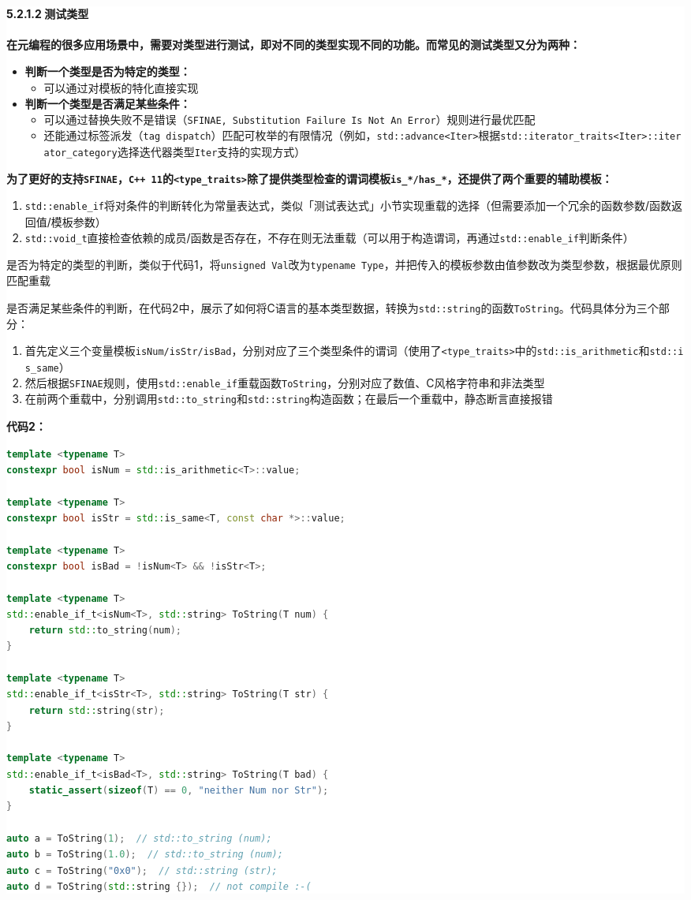 #### 5.2.1.2 测试类型

**在元编程的很多应用场景中，需要对类型进行测试，即对不同的类型实现不同的功能。而常见的测试类型又分为两种：**

* **判断一个类型是否为特定的类型：**
    * 可以通过对模板的特化直接实现
* **判断一个类型是否满足某些条件：**
    * 可以通过替换失败不是错误（`SFINAE, Substitution Failure Is Not An Error`）规则进行最优匹配
    * 还能通过标签派发（`tag dispatch`）匹配可枚举的有限情况（例如，`std::advance<Iter>`根据`std::iterator_traits<Iter>::iterator_category`选择迭代器类型`Iter`支持的实现方式）

**为了更好的支持`SFINAE`，`C++ 11`的`<type_traits>`除了提供类型检查的谓词模板`is_*/has_*`，还提供了两个重要的辅助模板：**

1. `std::enable_if`将对条件的判断转化为常量表达式，类似「测试表达式」小节实现重载的选择（但需要添加一个冗余的函数参数/函数返回值/模板参数）
1. `std::void_t`直接检查依赖的成员/函数是否存在，不存在则无法重载（可以用于构造谓词，再通过`std::enable_if`判断条件）

是否为特定的类型的判断，类似于代码1，将`unsigned Val`改为`typename Type`，并把传入的模板参数由值参数改为类型参数，根据最优原则匹配重载

是否满足某些条件的判断，在代码2中，展示了如何将C语言的基本类型数据，转换为`std::string`的函数`ToString`。代码具体分为三个部分：

1. 首先定义三个变量模板`isNum/isStr/isBad`，分别对应了三个类型条件的谓词（使用了`<type_traits>`中的`std::is_arithmetic`和`std::is_same`）
1. 然后根据`SFINAE`规则，使用`std::enable_if`重载函数`ToString`，分别对应了数值、C风格字符串和非法类型
1. 在前两个重载中，分别调用`std::to_string`和`std::string`构造函数；在最后一个重载中，静态断言直接报错

**代码2：**

```cpp
template <typename T>
constexpr bool isNum = std::is_arithmetic<T>::value;

template <typename T>
constexpr bool isStr = std::is_same<T, const char *>::value;

template <typename T>
constexpr bool isBad = !isNum<T> && !isStr<T>;

template <typename T>
std::enable_if_t<isNum<T>, std::string> ToString(T num) {
    return std::to_string(num);
}

template <typename T>
std::enable_if_t<isStr<T>, std::string> ToString(T str) {
    return std::string(str);
}

template <typename T>
std::enable_if_t<isBad<T>, std::string> ToString(T bad) {
    static_assert(sizeof(T) == 0, "neither Num nor Str");
}

auto a = ToString(1);  // std::to_string (num);
auto b = ToString(1.0);  // std::to_string (num);
auto c = ToString("0x0");  // std::string (str);
auto d = ToString(std::string {});  // not compile :-(
```
